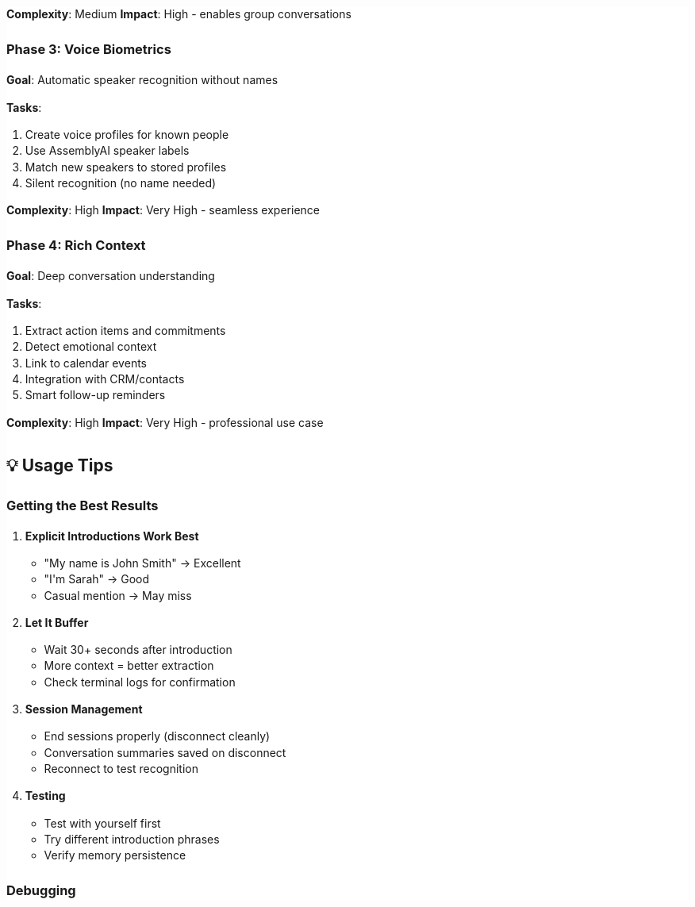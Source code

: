 **Complexity**: Medium
**Impact**: High - enables group conversations

### Phase 3: Voice Biometrics

**Goal**: Automatic speaker recognition without names

**Tasks**:
1. Create voice profiles for known people
2. Use AssemblyAI speaker labels
3. Match new speakers to stored profiles
4. Silent recognition (no name needed)

**Complexity**: High
**Impact**: Very High - seamless experience

### Phase 4: Rich Context

**Goal**: Deep conversation understanding

**Tasks**:
1. Extract action items and commitments
2. Detect emotional context
3. Link to calendar events
4. Integration with CRM/contacts
5. Smart follow-up reminders

**Complexity**: High
**Impact**: Very High - professional use case

## 💡 Usage Tips

### Getting the Best Results

1. **Explicit Introductions Work Best**
   - "My name is John Smith" → Excellent
   - "I'm Sarah" → Good
   - Casual mention → May miss

2. **Let It Buffer**
   - Wait 30+ seconds after introduction
   - More context = better extraction
   - Check terminal logs for confirmation

3. **Session Management**
   - End sessions properly (disconnect cleanly)
   - Conversation summaries saved on disconnect
   - Reconnect to test recognition

4. **Testing**
   - Test with yourself first
   - Try different introduction phrases
   - Verify memory persistence

### Debugging
